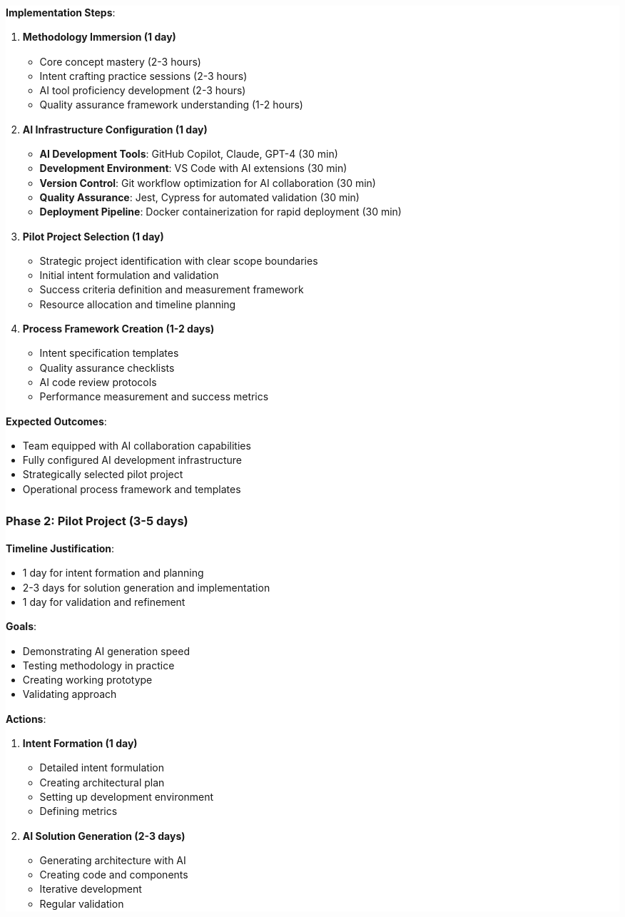 **Implementation Steps**:

1. **Methodology Immersion (1 day)**
   - Core concept mastery (2-3 hours)
   - Intent crafting practice sessions (2-3 hours)
   - AI tool proficiency development (2-3 hours)
   - Quality assurance framework understanding (1-2 hours)

2. **AI Infrastructure Configuration (1 day)**
   - **AI Development Tools**: GitHub Copilot, Claude, GPT-4 (30 min)
   - **Development Environment**: VS Code with AI extensions (30 min)
   - **Version Control**: Git workflow optimization for AI collaboration (30 min)
   - **Quality Assurance**: Jest, Cypress for automated validation (30 min)
   - **Deployment Pipeline**: Docker containerization for rapid deployment (30 min)

3. **Pilot Project Selection (1 day)**
   - Strategic project identification with clear scope boundaries
   - Initial intent formulation and validation
   - Success criteria definition and measurement framework
   - Resource allocation and timeline planning

4. **Process Framework Creation (1-2 days)**
   - Intent specification templates
   - Quality assurance checklists
   - AI code review protocols
   - Performance measurement and success metrics

**Expected Outcomes**:
- Team equipped with AI collaboration capabilities
- Fully configured AI development infrastructure
- Strategically selected pilot project
- Operational process framework and templates

### Phase 2: Pilot Project (3-5 days)

**Timeline Justification**:
- 1 day for intent formation and planning
- 2-3 days for solution generation and implementation
- 1 day for validation and refinement

**Goals**:
- Demonstrating AI generation speed
- Testing methodology in practice
- Creating working prototype
- Validating approach

**Actions**:

1. **Intent Formation (1 day)**
   - Detailed intent formulation
   - Creating architectural plan
   - Setting up development environment
   - Defining metrics

2. **AI Solution Generation (2-3 days)**
   - Generating architecture with AI
   - Creating code and components
   - Iterative development
   - Regular validation
